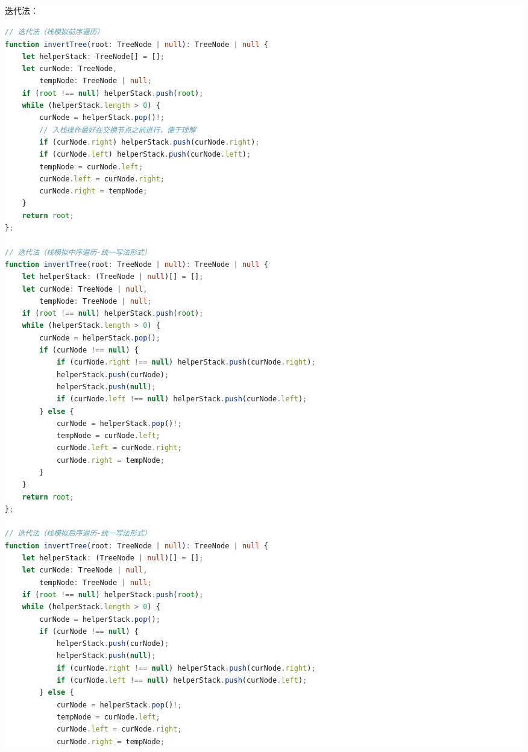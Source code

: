 ```typescript
```

迭代法：

```typescript
// 迭代法（栈模拟前序遍历）
function invertTree(root: TreeNode | null): TreeNode | null {
    let helperStack: TreeNode[] = [];
    let curNode: TreeNode,
        tempNode: TreeNode | null;
    if (root !== null) helperStack.push(root);
    while (helperStack.length > 0) {
        curNode = helperStack.pop()!;
        // 入栈操作最好在交换节点之前进行，便于理解
        if (curNode.right) helperStack.push(curNode.right);
        if (curNode.left) helperStack.push(curNode.left);
        tempNode = curNode.left;
        curNode.left = curNode.right;
        curNode.right = tempNode;
    }
    return root;
};

// 迭代法（栈模拟中序遍历-统一写法形式）
function invertTree(root: TreeNode | null): TreeNode | null {
    let helperStack: (TreeNode | null)[] = [];
    let curNode: TreeNode | null,
        tempNode: TreeNode | null;
    if (root !== null) helperStack.push(root);
    while (helperStack.length > 0) {
        curNode = helperStack.pop();
        if (curNode !== null) {
            if (curNode.right !== null) helperStack.push(curNode.right);
            helperStack.push(curNode);
            helperStack.push(null);
            if (curNode.left !== null) helperStack.push(curNode.left);
        } else {
            curNode = helperStack.pop()!;
            tempNode = curNode.left;
            curNode.left = curNode.right;
            curNode.right = tempNode;
        }
    }
    return root;
};

// 迭代法（栈模拟后序遍历-统一写法形式）
function invertTree(root: TreeNode | null): TreeNode | null {
    let helperStack: (TreeNode | null)[] = [];
    let curNode: TreeNode | null,
        tempNode: TreeNode | null;
    if (root !== null) helperStack.push(root);
    while (helperStack.length > 0) {
        curNode = helperStack.pop();
        if (curNode !== null) {
            helperStack.push(curNode);
            helperStack.push(null);
            if (curNode.right !== null) helperStack.push(curNode.right);
            if (curNode.left !== null) helperStack.push(curNode.left);
        } else {
            curNode = helperStack.pop()!;
            tempNode = curNode.left;
            curNode.left = curNode.right;
            curNode.right = tempNode;
```